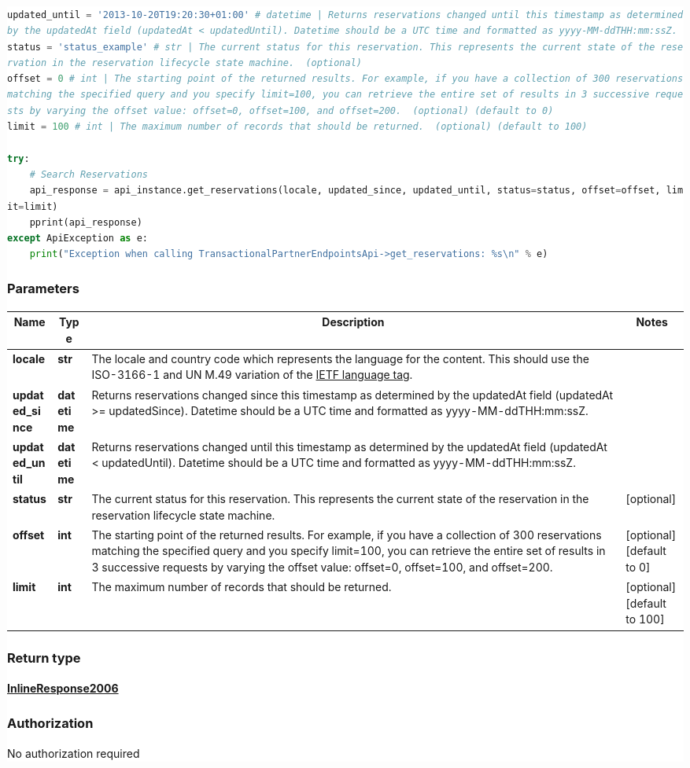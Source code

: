 ```python
updated_until = '2013-10-20T19:20:30+01:00' # datetime | Returns reservations changed until this timestamp as determined by the updatedAt field (updatedAt < updatedUntil). Datetime should be a UTC time and formatted as yyyy-MM-ddTHH:mm:ssZ.
status = 'status_example' # str | The current status for this reservation. This represents the current state of the reservation in the reservation lifecycle state machine.  (optional)
offset = 0 # int | The starting point of the returned results. For example, if you have a collection of 300 reservations matching the specified query and you specify limit=100, you can retrieve the entire set of results in 3 successive requests by varying the offset value: offset=0, offset=100, and offset=200.  (optional) (default to 0)
limit = 100 # int | The maximum number of records that should be returned.  (optional) (default to 100)

try:
    # Search Reservations
    api_response = api_instance.get_reservations(locale, updated_since, updated_until, status=status, offset=offset, limit=limit)
    pprint(api_response)
except ApiException as e:
    print("Exception when calling TransactionalPartnerEndpointsApi->get_reservations: %s\n" % e)
```

### Parameters

Name | Type | Description  | Notes
------------- | ------------- | ------------- | -------------
 **locale** | **str**| The locale and country code which represents the language for the content.  This should use the ISO-3166-1 and UN M.49 variation of the [IETF language tag](https://en.wikipedia.org/wiki/IETF_language_tag#ISO_3166-1_and_UN_M.49).  |
 **updated_since** | **datetime**| Returns reservations changed since this timestamp as determined by the updatedAt field (updatedAt &gt;&#x3D; updatedSince). Datetime should be a UTC time and formatted as yyyy-MM-ddTHH:mm:ssZ.  |
 **updated_until** | **datetime**| Returns reservations changed until this timestamp as determined by the updatedAt field (updatedAt &lt; updatedUntil). Datetime should be a UTC time and formatted as yyyy-MM-ddTHH:mm:ssZ.  |
 **status** | **str**| The current status for this reservation. This represents the current state of the reservation in the reservation lifecycle state machine.  | [optional]
 **offset** | **int**| The starting point of the returned results. For example, if you have a collection of 300 reservations matching the specified query and you specify limit&#x3D;100, you can retrieve the entire set of results in 3 successive requests by varying the offset value: offset&#x3D;0, offset&#x3D;100, and offset&#x3D;200.  | [optional] [default to 0]
 **limit** | **int**| The maximum number of records that should be returned.  | [optional] [default to 100]

### Return type

[**InlineResponse2006**](InlineResponse2006.md)

### Authorization

No authorization required
